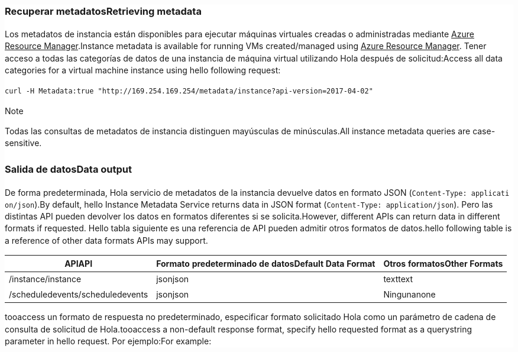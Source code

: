 ### <a name="retrieving-metadata"></a><span data-ttu-id="a54b0-139">Recuperar metadatos</span><span class="sxs-lookup"><span data-stu-id="a54b0-139">Retrieving metadata</span></span>

<span data-ttu-id="a54b0-140">Los metadatos de instancia están disponibles para ejecutar máquinas virtuales creadas o administradas mediante [Azure Resource Manager](https://docs.microsoft.com/rest/api/resources/).</span><span class="sxs-lookup"><span data-stu-id="a54b0-140">Instance metadata is available for running VMs created/managed using [Azure Resource Manager](https://docs.microsoft.com/rest/api/resources/).</span></span> <span data-ttu-id="a54b0-141">Tener acceso a todas las categorías de datos de una instancia de máquina virtual utilizando Hola después de solicitud:</span><span class="sxs-lookup"><span data-stu-id="a54b0-141">Access all data categories for a virtual machine instance using hello following request:</span></span>

```
curl -H Metadata:true "http://169.254.169.254/metadata/instance?api-version=2017-04-02"
```

> [!NOTE] 
> <span data-ttu-id="a54b0-142">Todas las consultas de metadatos de instancia distinguen mayúsculas de minúsculas.</span><span class="sxs-lookup"><span data-stu-id="a54b0-142">All instance metadata queries are case-sensitive.</span></span>

### <a name="data-output"></a><span data-ttu-id="a54b0-143">Salida de datos</span><span class="sxs-lookup"><span data-stu-id="a54b0-143">Data output</span></span>
<span data-ttu-id="a54b0-144">De forma predeterminada, Hola servicio de metadatos de la instancia devuelve datos en formato JSON (`Content-Type: application/json`).</span><span class="sxs-lookup"><span data-stu-id="a54b0-144">By default, hello Instance Metadata Service returns data in JSON format (`Content-Type: application/json`).</span></span> <span data-ttu-id="a54b0-145">Pero las distintas API pueden devolver los datos en formatos diferentes si se solicita.</span><span class="sxs-lookup"><span data-stu-id="a54b0-145">However, different APIs can return data in different formats if requested.</span></span>
<span data-ttu-id="a54b0-146">Hello tabla siguiente es una referencia de API pueden admitir otros formatos de datos.</span><span class="sxs-lookup"><span data-stu-id="a54b0-146">hello following table is a reference of other data formats APIs may support.</span></span>

<span data-ttu-id="a54b0-147">API</span><span class="sxs-lookup"><span data-stu-id="a54b0-147">API</span></span> | <span data-ttu-id="a54b0-148">Formato predeterminado de datos</span><span class="sxs-lookup"><span data-stu-id="a54b0-148">Default Data Format</span></span> | <span data-ttu-id="a54b0-149">Otros formatos</span><span class="sxs-lookup"><span data-stu-id="a54b0-149">Other Formats</span></span>
--------|---------------------|--------------
<span data-ttu-id="a54b0-150">/instance</span><span class="sxs-lookup"><span data-stu-id="a54b0-150">/instance</span></span> | <span data-ttu-id="a54b0-151">json</span><span class="sxs-lookup"><span data-stu-id="a54b0-151">json</span></span> | <span data-ttu-id="a54b0-152">text</span><span class="sxs-lookup"><span data-stu-id="a54b0-152">text</span></span>
<span data-ttu-id="a54b0-153">/scheduledevents</span><span class="sxs-lookup"><span data-stu-id="a54b0-153">/scheduledevents</span></span> | <span data-ttu-id="a54b0-154">json</span><span class="sxs-lookup"><span data-stu-id="a54b0-154">json</span></span> | <span data-ttu-id="a54b0-155">Ninguna</span><span class="sxs-lookup"><span data-stu-id="a54b0-155">none</span></span>

<span data-ttu-id="a54b0-156">tooaccess un formato de respuesta no predeterminado, especificar formato solicitado Hola como un parámetro de cadena de consulta de solicitud de Hola.</span><span class="sxs-lookup"><span data-stu-id="a54b0-156">tooaccess a non-default response format, specify hello requested format as a querystring parameter in hello request.</span></span> <span data-ttu-id="a54b0-157">Por ejemplo:</span><span class="sxs-lookup"><span data-stu-id="a54b0-157">For example:</span></span>
